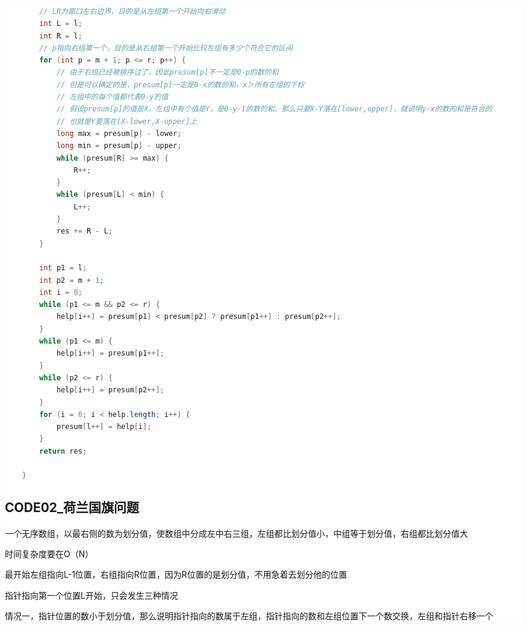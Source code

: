 ```java
        // LR为窗口左右边界，目的是从左组第一个开始向右滑动
        int L = l;
        int R = l;
        // p指向右组第一个，目的是从右组第一个开始比较左组有多少个符合它的区间
        for (int p = m + 1; p <= r; p++) {
            // 由于右组已经被排序过了，因此presum[p]不一定是0-p的数的和
            // 但是可以确定的是，presum[p]一定是0-x的数的和，x＞所有左组的下标
            // 左组中的每个值都代表0-y的值
            // 假设presum[p]的值是X，左组中有个值是Y，是0-y-1的数的和，那么只要X-Y落在[lower,upper]，就说明y-x的数的和是符合的
            // 也就是Y要落在[X-lower,X-upper]上
            long max = presum[p] - lower;
            long min = presum[p] - upper;
            while (presum[R] >= max) {
                R++;
            }
            while (presum[L] < min) {
                L++;
            }
            res += R - L;
        }

        int p1 = l;
        int p2 = m + 1;
        int i = 0;
        while (p1 <= m && p2 <= r) {
            help[i++] = presum[p1] < presum[p2] ? presum[p1++] : presum[p2++];
        }
        while (p1 <= m) {
            help[i++] = presum[p1++];
        }
        while (p2 <= r) {
            help[i++] = presum[p2++];
        }
        for (i = 0; i < help.length; i++) {
            presum[l++] = help[i];
        }
        return res;

    }
```

## CODE02_荷兰国旗问题

一个无序数组，以最右侧的数为划分值，使数组中分成左中右三组，左组都比划分值小，中组等于划分值，右组都比划分值大

时间复杂度要在O（N）   

最开始左组指向L-1位置，右组指向R位置，因为R位置的是划分值，不用急着去划分他的位置

指针指向第一个位置L开始，只会发生三种情况

情况一，指针位置的数小于划分值，那么说明指针指向的数属于左组，指针指向的数和左组位置下一个数交换，左组和指针右移一个
